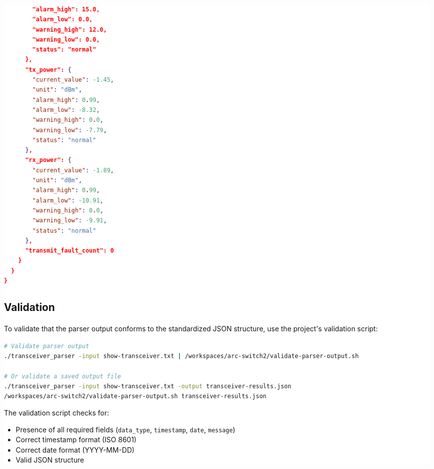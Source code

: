 ```json
        "alarm_high": 15.0,
        "alarm_low": 0.0,
        "warning_high": 12.0,
        "warning_low": 0.0,
        "status": "normal"
      },
      "tx_power": {
        "current_value": -1.45,
        "unit": "dBm",
        "alarm_high": 0.99,
        "alarm_low": -8.32,
        "warning_high": 0.0,
        "warning_low": -7.79,
        "status": "normal"
      },
      "rx_power": {
        "current_value": -1.89,
        "unit": "dBm",
        "alarm_high": 0.99,
        "alarm_low": -10.91,
        "warning_high": 0.0,
        "warning_low": -9.91,
        "status": "normal"
      },
      "transmit_fault_count": 0
    }
  }
}
```

## Validation

To validate that the parser output conforms to the standardized JSON structure, use the project's validation script:

```bash
# Validate parser output
./transceiver_parser -input show-transceiver.txt | /workspaces/arc-switch2/validate-parser-output.sh

# Or validate a saved output file
./transceiver_parser -input show-transceiver.txt -output transceiver-results.json
/workspaces/arc-switch2/validate-parser-output.sh transceiver-results.json
```

The validation script checks for:

- Presence of all required fields (`data_type`, `timestamp`, `date`, `message`)
- Correct timestamp format (ISO 8601)
- Correct date format (YYYY-MM-DD)
- Valid JSON structure

